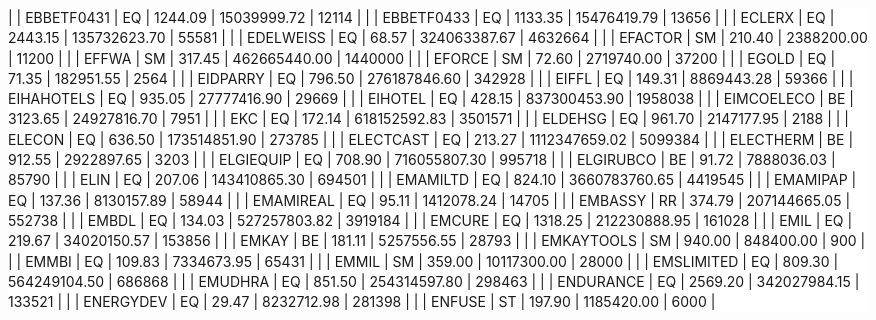 |  | EBBETF0431 | EQ | 1244.09 | 15039999.72 | 12114 |
|  | EBBETF0433 | EQ | 1133.35 | 15476419.79 | 13656 |
|  | ECLERX | EQ | 2443.15 | 135732623.70 | 55581 |
|  | EDELWEISS | EQ | 68.57 | 324063387.67 | 4632664 |
|  | EFACTOR | SM | 210.40 | 2388200.00 | 11200 |
|  | EFFWA | SM | 317.45 | 462665440.00 | 1440000 |
|  | EFORCE | SM | 72.60 | 2719740.00 | 37200 |
|  | EGOLD | EQ | 71.35 | 182951.55 | 2564 |
|  | EIDPARRY | EQ | 796.50 | 276187846.60 | 342928 |
|  | EIFFL | EQ | 149.31 | 8869443.28 | 59366 |
|  | EIHAHOTELS | EQ | 935.05 | 27777416.90 | 29669 |
|  | EIHOTEL | EQ | 428.15 | 837300453.90 | 1958038 |
|  | EIMCOELECO | BE | 3123.65 | 24927816.70 | 7951 |
|  | EKC | EQ | 172.14 | 618152592.83 | 3501571 |
|  | ELDEHSG | EQ | 961.70 | 2147177.95 | 2188 |
|  | ELECON | EQ | 636.50 | 173514851.90 | 273785 |
|  | ELECTCAST | EQ | 213.27 | 1112347659.02 | 5099384 |
|  | ELECTHERM | BE | 912.55 | 2922897.65 | 3203 |
|  | ELGIEQUIP | EQ | 708.90 | 716055807.30 | 995718 |
|  | ELGIRUBCO | BE | 91.72 | 7888036.03 | 85790 |
|  | ELIN | EQ | 207.06 | 143410865.30 | 694501 |
|  | EMAMILTD | EQ | 824.10 | 3660783760.65 | 4419545 |
|  | EMAMIPAP | EQ | 137.36 | 8130157.89 | 58944 |
|  | EMAMIREAL | EQ | 95.11 | 1412078.24 | 14705 |
|  | EMBASSY | RR | 374.79 | 207144665.05 | 552738 |
|  | EMBDL | EQ | 134.03 | 527257803.82 | 3919184 |
|  | EMCURE | EQ | 1318.25 | 212230888.95 | 161028 |
|  | EMIL | EQ | 219.67 | 34020150.57 | 153856 |
|  | EMKAY | BE | 181.11 | 5257556.55 | 28793 |
|  | EMKAYTOOLS | SM | 940.00 | 848400.00 | 900 |
|  | EMMBI | EQ | 109.83 | 7334673.95 | 65431 |
|  | EMMIL | SM | 359.00 | 10117300.00 | 28000 |
|  | EMSLIMITED | EQ | 809.30 | 564249104.50 | 686868 |
|  | EMUDHRA | EQ | 851.50 | 254314597.80 | 298463 |
|  | ENDURANCE | EQ | 2569.20 | 342027984.15 | 133521 |
|  | ENERGYDEV | EQ | 29.47 | 8232712.98 | 281398 |
|  | ENFUSE | ST | 197.90 | 1185420.00 | 6000 |